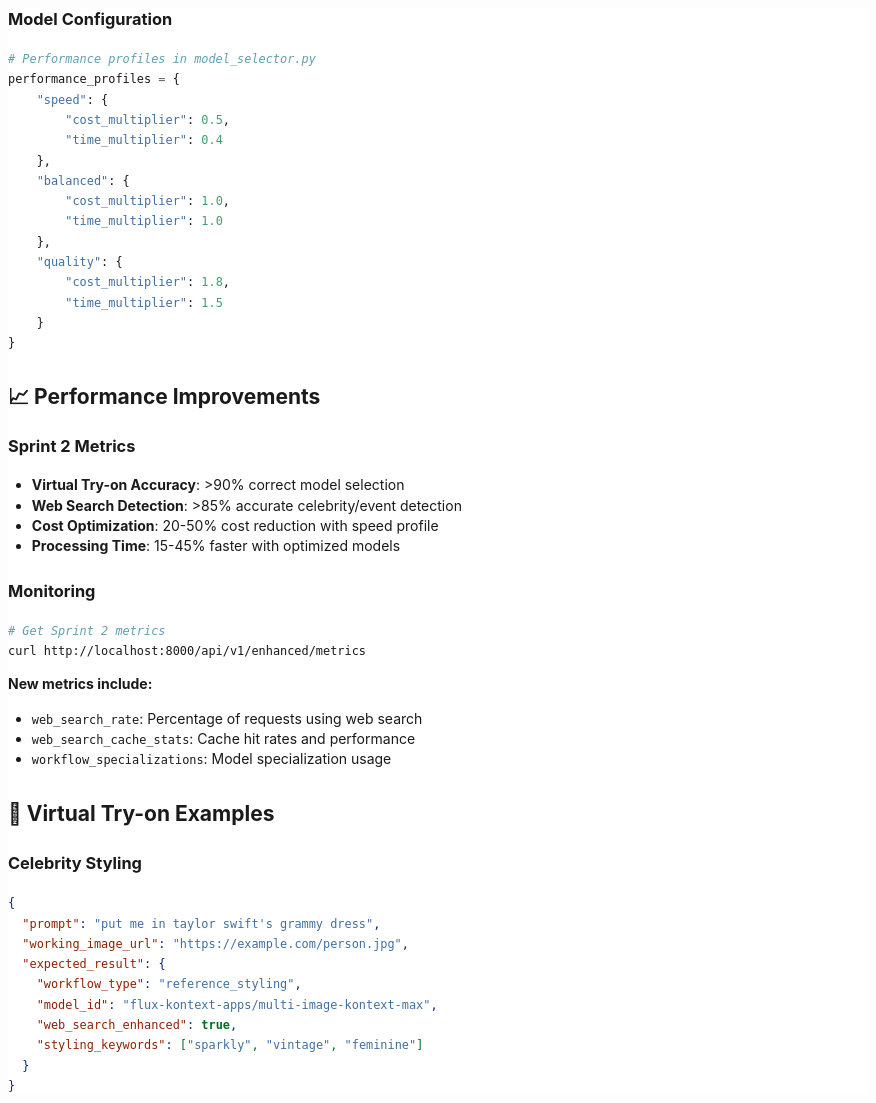 ### Model Configuration
```python
# Performance profiles in model_selector.py
performance_profiles = {
    "speed": {
        "cost_multiplier": 0.5,
        "time_multiplier": 0.4
    },
    "balanced": {
        "cost_multiplier": 1.0,
        "time_multiplier": 1.0
    },
    "quality": {
        "cost_multiplier": 1.8,
        "time_multiplier": 1.5
    }
}
```

## 📈 Performance Improvements

### Sprint 2 Metrics
- **Virtual Try-on Accuracy**: >90% correct model selection
- **Web Search Detection**: >85% accurate celebrity/event detection
- **Cost Optimization**: 20-50% cost reduction with speed profile
- **Processing Time**: 15-45% faster with optimized models

### Monitoring
```bash
# Get Sprint 2 metrics
curl http://localhost:8000/api/v1/enhanced/metrics
```

**New metrics include:**
- `web_search_rate`: Percentage of requests using web search
- `web_search_cache_stats`: Cache hit rates and performance
- `workflow_specializations`: Model specialization usage

## 🎨 Virtual Try-on Examples

### Celebrity Styling
```json
{
  "prompt": "put me in taylor swift's grammy dress",
  "working_image_url": "https://example.com/person.jpg",
  "expected_result": {
    "workflow_type": "reference_styling",
    "model_id": "flux-kontext-apps/multi-image-kontext-max",
    "web_search_enhanced": true,
    "styling_keywords": ["sparkly", "vintage", "feminine"]
  }
}
```
